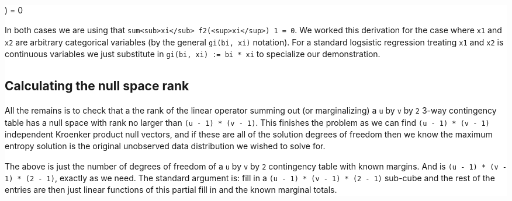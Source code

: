    )
   &#10; = 0
</pre>

In both cases we are using that
`sum<sub>xi</sub> f2(<sup>xi</sup>) 1 = 0`. We worked this derivation
for the case where `x1` and `x2` are arbitrary categorical variables (by
the general `gi(bi, xi)` notation). For a standard logsistic regression
treating `x1` and `x2` is continuous variables we just substitute in
`gi(bi, xi) := bi * xi` to specialize our demonstration.

## Calculating the null space rank

All the remains is to check that a the rank of the linear operator
summing out (or marginalizing) a `u` by `v` by `2` 3-way contingency
table has a null space with rank no larger than `(u - 1) * (v - 1)`.
This finishes the problem as we can find `(u - 1) * (v - 1)` independent
Kroenker product null vectors, and if these are all of the solution
degrees of freedom then we know the maximum entropy solution is the
original unobserved data distribution we wished to solve for.

The above is just the number of degrees of freedom of a `u` by `v` by
`2` contingency table with known margins. And is
`(u - 1) * (v - 1) * (2 - 1)`, exactly as we need. The standard argument
is: fill in a `(u - 1) * (v - 1) * (2 - 1)` sub-cube and the rest of the
entries are then just linear functions of this partial fill in and the
known marginal totals.
